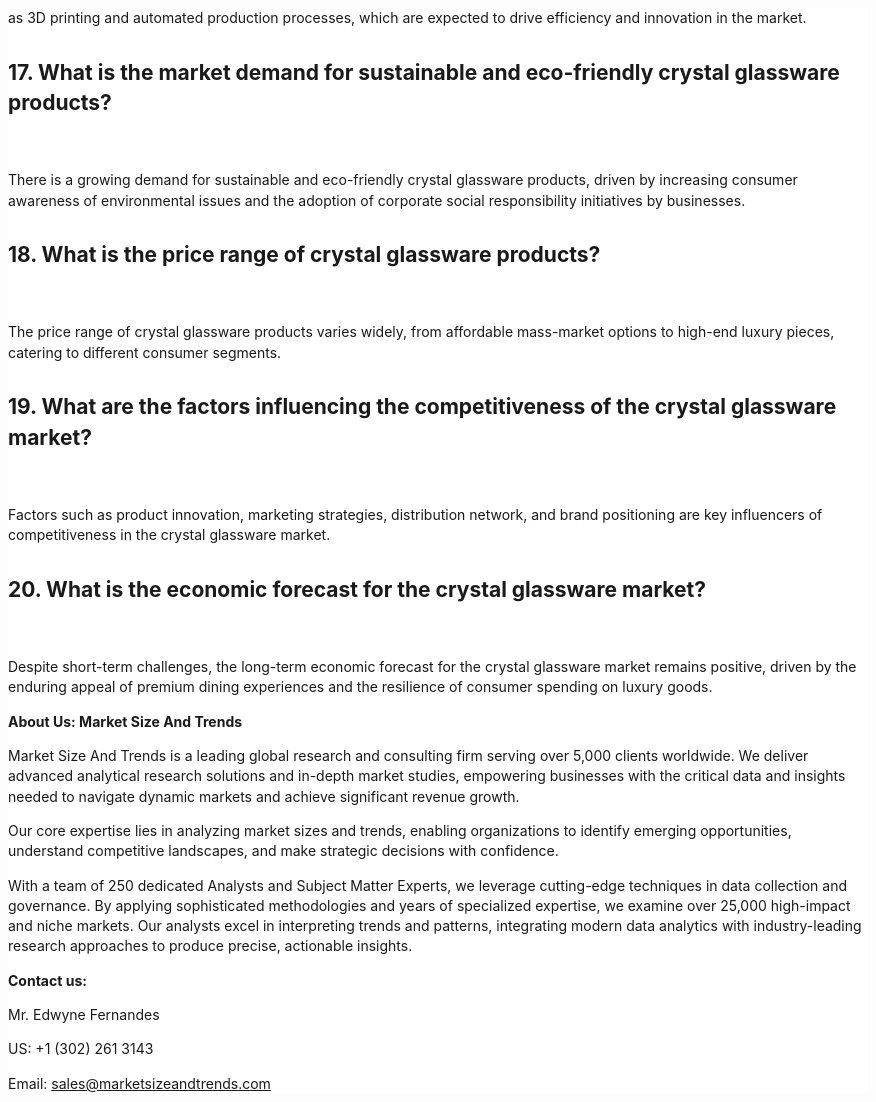 as 3D printing and automated production processes, which are expected to drive efficiency and innovation in the market.</p><h2>17. What is the market demand for sustainable and eco-friendly crystal glassware products?</h2><p>&nbsp;</p><p>There is a growing demand for sustainable and eco-friendly crystal glassware products, driven by increasing consumer awareness of environmental issues and the adoption of corporate social responsibility initiatives by businesses.</p><h2>18. What is the price range of crystal glassware products?</h2><p>&nbsp;</p><p>The price range of crystal glassware products varies widely, from affordable mass-market options to high-end luxury pieces, catering to different consumer segments.</p><h2>19. What are the factors influencing the competitiveness of the crystal glassware market?</h2><p>&nbsp;</p><p>Factors such as product innovation, marketing strategies, distribution network, and brand positioning are key influencers of competitiveness in the crystal glassware market.</p><h2>20. What is the economic forecast for the crystal glassware market?</h2><p>&nbsp;</p><p>Despite short-term challenges, the long-term economic forecast for the crystal glassware market remains positive, driven by the enduring appeal of premium dining experiences and the resilience of consumer spending on luxury goods.</p></body></html></p><p><strong>About Us:&nbsp;Market Size And Trends</strong></p><p>Market Size And Trends&nbsp;is a leading global research and consulting firm serving over 5,000 clients worldwide. We deliver advanced analytical research solutions and in-depth market studies, empowering businesses with the critical data and insights needed to navigate dynamic markets and achieve significant revenue growth.</p><p>Our core expertise lies in analyzing market sizes and trends, enabling organizations to identify emerging opportunities, understand competitive landscapes, and make strategic decisions with confidence.</p><p>With a team of 250 dedicated Analysts and Subject Matter Experts, we leverage cutting-edge techniques in data collection and governance. By applying sophisticated methodologies and years of specialized expertise, we examine over 25,000 high-impact and niche markets. Our analysts excel in interpreting trends and patterns, integrating modern data analytics with industry-leading research approaches to produce precise, actionable insights.</p><p><strong>Contact us:</strong></p><p>Mr. Edwyne Fernandes</p><p>US: +1 (302) 261 3143</p><p>Email: <a href="mailto:sales@marketsizeandtrends.com">sales@marketsizeandtrends.com</a>&nbsp;</p>
